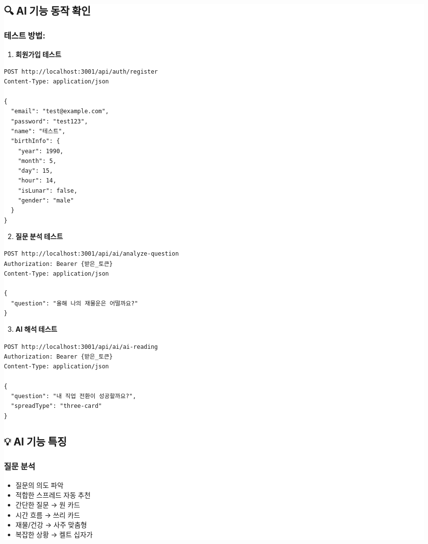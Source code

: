 ## 🔍 AI 기능 동작 확인

### 테스트 방법:

1. **회원가입 테스트**
```http
POST http://localhost:3001/api/auth/register
Content-Type: application/json

{
  "email": "test@example.com",
  "password": "test123",
  "name": "테스트",
  "birthInfo": {
    "year": 1990,
    "month": 5,
    "day": 15,
    "hour": 14,
    "isLunar": false,
    "gender": "male"
  }
}
```

2. **질문 분석 테스트**
```http
POST http://localhost:3001/api/ai/analyze-question
Authorization: Bearer {받은_토큰}
Content-Type: application/json

{
  "question": "올해 나의 재물운은 어떨까요?"
}
```

3. **AI 해석 테스트**
```http
POST http://localhost:3001/api/ai/ai-reading
Authorization: Bearer {받은_토큰}
Content-Type: application/json

{
  "question": "내 직업 전환이 성공할까요?",
  "spreadType": "three-card"
}
```

## 💡 AI 기능 특징

### 질문 분석
- 질문의 의도 파악
- 적합한 스프레드 자동 추천
- 간단한 질문 → 원 카드
- 시간 흐름 → 쓰리 카드
- 재물/건강 → 사주 맞춤형
- 복잡한 상황 → 켈트 십자가
